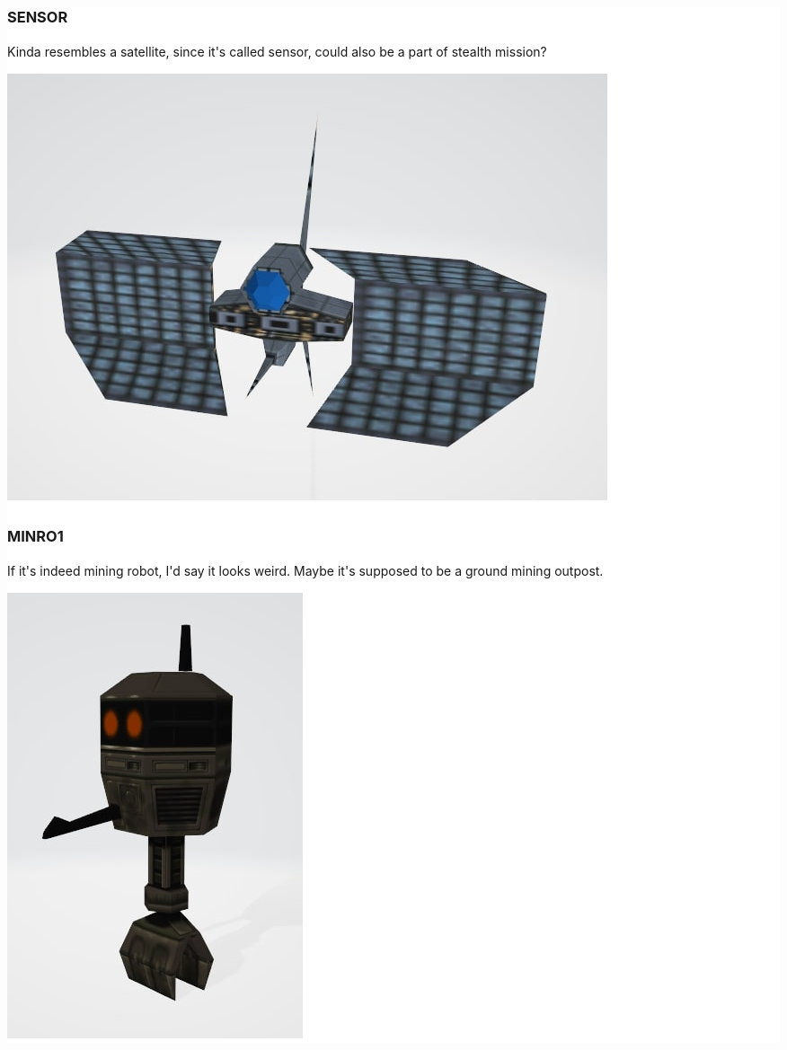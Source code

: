### **SENSOR**

Kinda resembles a satellite, since it's called sensor, could also be a part of stealth mission?

![SENSOR](./img/cw3-oddities/sensor.jpg)

### **MINRO1**

If it's indeed mining robot, I'd say it looks weird. Maybe it's supposed to be a ground mining outpost.

![MINRO1](./img/cw3-oddities/minro1.jpg)
